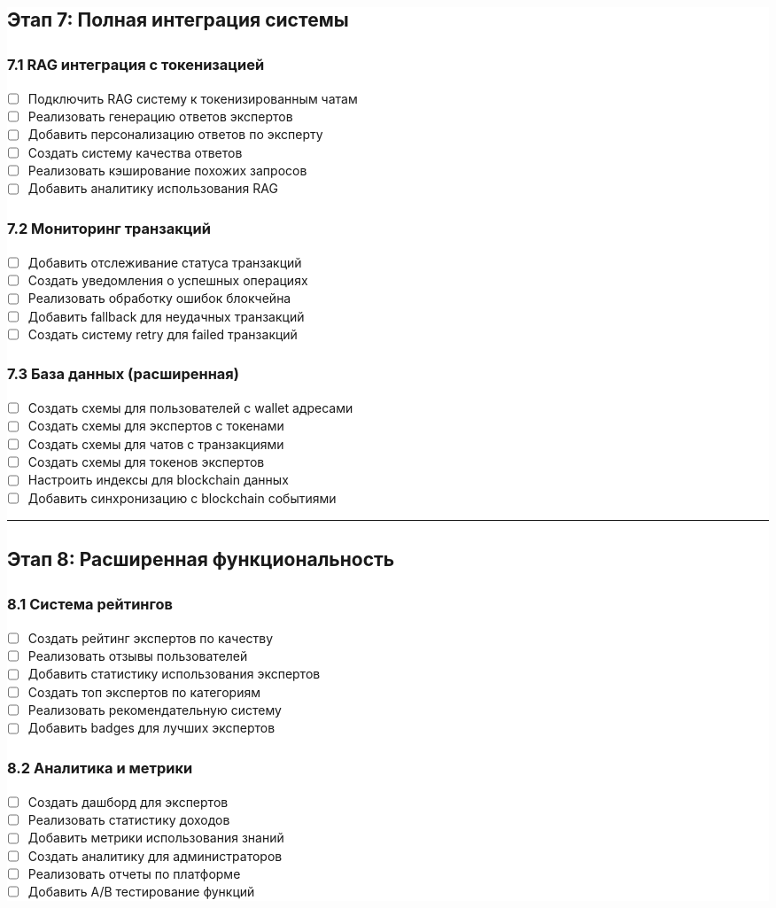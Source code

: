 
## Этап 7: Полная интеграция системы

### 7.1 RAG интеграция с токенизацией

- [ ] Подключить RAG систему к токенизированным чатам
- [ ] Реализовать генерацию ответов экспертов
- [ ] Добавить персонализацию ответов по эксперту
- [ ] Создать систему качества ответов
- [ ] Реализовать кэширование похожих запросов
- [ ] Добавить аналитику использования RAG

### 7.2 Мониторинг транзакций

- [ ] Добавить отслеживание статуса транзакций
- [ ] Создать уведомления о успешных операциях
- [ ] Реализовать обработку ошибок блокчейна
- [ ] Добавить fallback для неудачных транзакций
- [ ] Создать систему retry для failed транзакций

### 7.3 База данных (расширенная)

- [ ] Создать схемы для пользователей с wallet адресами
- [ ] Создать схемы для экспертов с токенами
- [ ] Создать схемы для чатов с транзакциями
- [ ] Создать схемы для токенов экспертов
- [ ] Настроить индексы для blockchain данных
- [ ] Добавить синхронизацию с blockchain событиями

---

## Этап 8: Расширенная функциональность

### 8.1 Система рейтингов

- [ ] Создать рейтинг экспертов по качеству
- [ ] Реализовать отзывы пользователей
- [ ] Добавить статистику использования экспертов
- [ ] Создать топ экспертов по категориям
- [ ] Реализовать рекомендательную систему
- [ ] Добавить badges для лучших экспертов

### 8.2 Аналитика и метрики

- [ ] Создать дашборд для экспертов
- [ ] Реализовать статистику доходов
- [ ] Добавить метрики использования знаний
- [ ] Создать аналитику для администраторов
- [ ] Реализовать отчеты по платформе
- [ ] Добавить A/B тестирование функций
